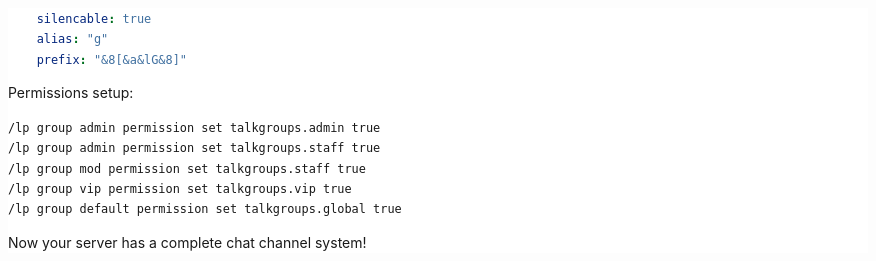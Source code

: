 ```yaml
    silencable: true
    alias: "g"
    prefix: "&8[&a&lG&8]"
```

Permissions setup:
```
/lp group admin permission set talkgroups.admin true
/lp group admin permission set talkgroups.staff true
/lp group mod permission set talkgroups.staff true
/lp group vip permission set talkgroups.vip true
/lp group default permission set talkgroups.global true
```

Now your server has a complete chat channel system!

